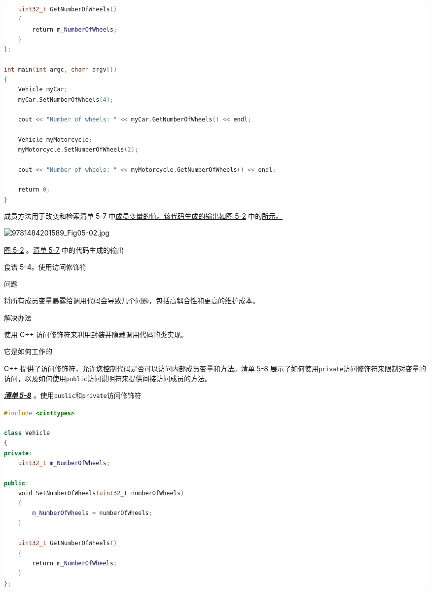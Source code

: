 ```cpp
    uint32_t GetNumberOfWheels()
    {
        return m_NumberOfWheels;
    }
};

int main(int argc, char* argv[])
{
    Vehicle myCar;
    myCar.SetNumberOfWheels(4);

    cout << "Number of wheels: " << myCar.GetNumberOfWheels() << endl;

    Vehicle myMotorcycle;
    myMotorcycle.SetNumberOfWheels(2);

    cout << "Number of wheels: " << myMotorcycle.GetNumberOfWheels() << endl;

    return 0;
}
```

成员方法用于改变和检索清单 5-7 中[成员变量的值。该代码生成的输出如图 5-2](#list7) 中的[所示。](#Fig2)

![9781484201589_Fig05-02.jpg](img/images/9781484201589_Fig05-02.jpg)

[图 5-2](#_Fig2) 。[清单 5-7](#list7) 中的代码生成的输出

食谱 5-4。使用访问修饰符

问题

将所有成员变量暴露给调用代码会导致几个问题，包括高耦合性和更高的维护成本。

解决办法

使用 C++ 访问修饰符来利用封装并隐藏调用代码的类实现。

它是如何工作的

C++ 提供了访问修饰符，允许您控制代码是否可以访问内部成员变量和方法。[清单 5-8](#list8) 展示了如何使用`private`访问修饰符来限制对变量的访问，以及如何使用`public`访问说明符来提供间接访问成员的方法。

[***清单 5-8***](#_list8) 。使用`public`和`private`访问修饰符

```cpp
#include <cinttypes>

class Vehicle
{
private:
    uint32_t m_NumberOfWheels;

public:
    void SetNumberOfWheels(uint32_t numberOfWheels)
    {
        m_NumberOfWheels = numberOfWheels;
    }

    uint32_t GetNumberOfWheels()
    {
        return m_NumberOfWheels;
    }
};
```
